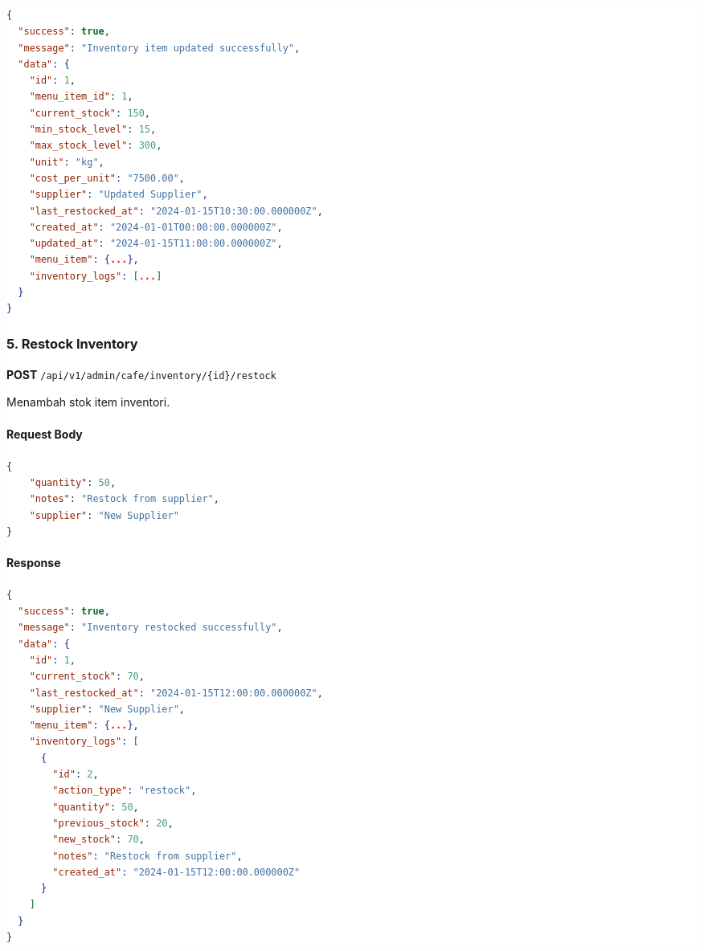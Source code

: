 ```json
{
  "success": true,
  "message": "Inventory item updated successfully",
  "data": {
    "id": 1,
    "menu_item_id": 1,
    "current_stock": 150,
    "min_stock_level": 15,
    "max_stock_level": 300,
    "unit": "kg",
    "cost_per_unit": "7500.00",
    "supplier": "Updated Supplier",
    "last_restocked_at": "2024-01-15T10:30:00.000000Z",
    "created_at": "2024-01-01T00:00:00.000000Z",
    "updated_at": "2024-01-15T11:00:00.000000Z",
    "menu_item": {...},
    "inventory_logs": [...]
  }
}
```

### 5. Restock Inventory

**POST** `/api/v1/admin/cafe/inventory/{id}/restock`

Menambah stok item inventori.

#### Request Body

```json
{
    "quantity": 50,
    "notes": "Restock from supplier",
    "supplier": "New Supplier"
}
```

#### Response

```json
{
  "success": true,
  "message": "Inventory restocked successfully",
  "data": {
    "id": 1,
    "current_stock": 70,
    "last_restocked_at": "2024-01-15T12:00:00.000000Z",
    "supplier": "New Supplier",
    "menu_item": {...},
    "inventory_logs": [
      {
        "id": 2,
        "action_type": "restock",
        "quantity": 50,
        "previous_stock": 20,
        "new_stock": 70,
        "notes": "Restock from supplier",
        "created_at": "2024-01-15T12:00:00.000000Z"
      }
    ]
  }
}
```
